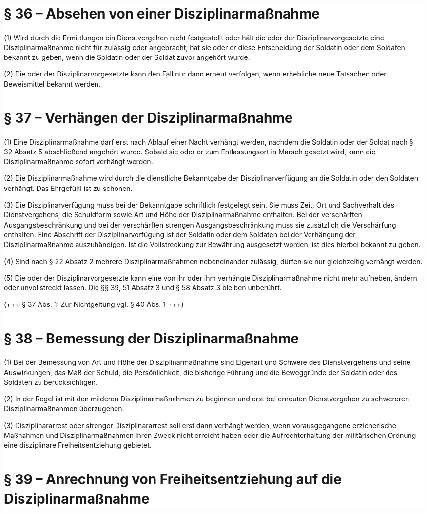 # § 36 – Absehen von einer Disziplinarmaßnahme

(1) Wird durch die Ermittlungen ein Dienstvergehen nicht festgestellt oder hält die oder der Disziplinarvorgesetzte eine Disziplinarmaßnahme nicht für zulässig oder angebracht, hat sie oder er diese Entscheidung der Soldatin oder dem Soldaten bekannt zu geben, wenn die Soldatin oder der Soldat zuvor angehört wurde.

(2) Die oder der Disziplinarvorgesetzte kann den Fall nur dann erneut verfolgen, wenn erhebliche neue Tatsachen oder Beweismittel bekannt werden.

# § 37 – Verhängen der Disziplinarmaßnahme

(1) Eine Disziplinarmaßnahme darf erst nach Ablauf einer Nacht verhängt werden, nachdem die Soldatin oder der Soldat nach § 32 Absatz 5 abschließend angehört wurde. Sobald sie oder er zum Entlassungsort in Marsch gesetzt wird, kann die Disziplinarmaßnahme sofort verhängt werden.

(2) Die Disziplinarmaßnahme wird durch die dienstliche Bekanntgabe der Disziplinarverfügung an die Soldatin oder den Soldaten verhängt. Das Ehrgefühl ist zu schonen.

(3) Die Disziplinarverfügung muss bei der Bekanntgabe schriftlich festgelegt sein. Sie muss Zeit, Ort und Sachverhalt des Dienstvergehens, die Schuldform sowie Art und Höhe der Disziplinarmaßnahme enthalten. Bei der verschärften Ausgangsbeschränkung und bei der verschärften strengen Ausgangsbeschränkung muss sie zusätzlich die Verschärfung enthalten. Eine Abschrift der Disziplinarverfügung ist der Soldatin oder dem Soldaten bei der Verhängung der Disziplinarmaßnahme auszuhändigen. Ist die Vollstreckung zur Bewährung ausgesetzt worden, ist dies hierbei bekannt zu geben.

(4) Sind nach § 22 Absatz 2 mehrere Disziplinarmaßnahmen nebeneinander zulässig, dürfen sie nur gleichzeitig verhängt werden.

(5) Die oder der Disziplinarvorgesetzte kann eine von ihr oder ihm verhängte Disziplinarmaßnahme nicht mehr aufheben, ändern oder unvollstreckt lassen. Die §§ 39, 51 Absatz 3 und § 58 Absatz 3 bleiben unberührt.

(+++ § 37 Abs. 1: Zur Nichtgeltung vgl. § 40 Abs. 1 +++)

# § 38 – Bemessung der Disziplinarmaßnahme

(1) Bei der Bemessung von Art und Höhe der Disziplinarmaßnahme sind Eigenart und Schwere des Dienstvergehens und seine Auswirkungen, das Maß der Schuld, die Persönlichkeit, die bisherige Führung und die Beweggründe der Soldatin oder des Soldaten zu berücksichtigen.

(2) In der Regel ist mit den milderen Disziplinarmaßnahmen zu beginnen und erst bei erneuten Dienstvergehen zu schwereren Disziplinarmaßnahmen überzugehen.

(3) Disziplinararrest oder strenger Disziplinararrest soll erst dann verhängt werden, wenn vorausgegangene erzieherische Maßnahmen und Disziplinarmaßnahmen ihren Zweck nicht erreicht haben oder die Aufrechterhaltung der militärischen Ordnung eine disziplinare Freiheitsentziehung gebietet.

# § 39 – Anrechnung von Freiheitsentziehung auf die Disziplinarmaßnahme
